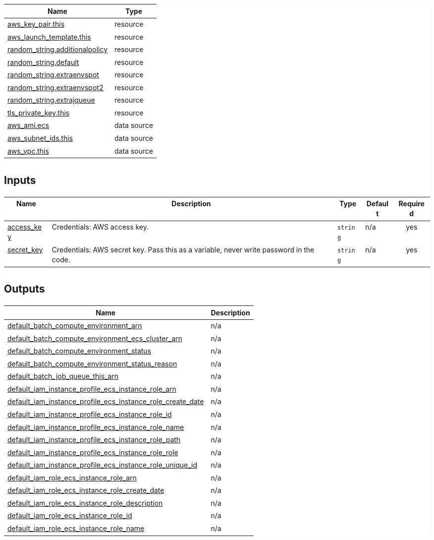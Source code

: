 | Name | Type |
|------|------|
| [aws_key_pair.this](https://registry.terraform.io/providers/hashicorp/aws/latest/docs/resources/key_pair) | resource |
| [aws_launch_template.this](https://registry.terraform.io/providers/hashicorp/aws/latest/docs/resources/launch_template) | resource |
| [random_string.additionalpolicy](https://registry.terraform.io/providers/hashicorp/random/latest/docs/resources/string) | resource |
| [random_string.default](https://registry.terraform.io/providers/hashicorp/random/latest/docs/resources/string) | resource |
| [random_string.extraenvspot](https://registry.terraform.io/providers/hashicorp/random/latest/docs/resources/string) | resource |
| [random_string.extraenvspot2](https://registry.terraform.io/providers/hashicorp/random/latest/docs/resources/string) | resource |
| [random_string.extrajqueue](https://registry.terraform.io/providers/hashicorp/random/latest/docs/resources/string) | resource |
| [tls_private_key.this](https://registry.terraform.io/providers/hashicorp/tls/latest/docs/resources/private_key) | resource |
| [aws_ami.ecs](https://registry.terraform.io/providers/hashicorp/aws/latest/docs/data-sources/ami) | data source |
| [aws_subnet_ids.this](https://registry.terraform.io/providers/hashicorp/aws/latest/docs/data-sources/subnet_ids) | data source |
| [aws_vpc.this](https://registry.terraform.io/providers/hashicorp/aws/latest/docs/data-sources/vpc) | data source |

## Inputs

| Name | Description | Type | Default | Required |
|------|-------------|------|---------|:--------:|
| <a name="input_access_key"></a> [access\_key](#input\_access\_key) | Credentials: AWS access key. | `string` | n/a | yes |
| <a name="input_secret_key"></a> [secret\_key](#input\_secret\_key) | Credentials: AWS secret key. Pass this as a variable, never write password in the code. | `string` | n/a | yes |

## Outputs

| Name | Description |
|------|-------------|
| <a name="output_default_batch_compute_environment_arn"></a> [default\_batch\_compute\_environment\_arn](#output\_default\_batch\_compute\_environment\_arn) | n/a |
| <a name="output_default_batch_compute_environment_ecs_cluster_arn"></a> [default\_batch\_compute\_environment\_ecs\_cluster\_arn](#output\_default\_batch\_compute\_environment\_ecs\_cluster\_arn) | n/a |
| <a name="output_default_batch_compute_environment_status"></a> [default\_batch\_compute\_environment\_status](#output\_default\_batch\_compute\_environment\_status) | n/a |
| <a name="output_default_batch_compute_environment_status_reason"></a> [default\_batch\_compute\_environment\_status\_reason](#output\_default\_batch\_compute\_environment\_status\_reason) | n/a |
| <a name="output_default_batch_job_queue_this_arn"></a> [default\_batch\_job\_queue\_this\_arn](#output\_default\_batch\_job\_queue\_this\_arn) | n/a |
| <a name="output_default_iam_instance_profile_ecs_instance_role_arn"></a> [default\_iam\_instance\_profile\_ecs\_instance\_role\_arn](#output\_default\_iam\_instance\_profile\_ecs\_instance\_role\_arn) | n/a |
| <a name="output_default_iam_instance_profile_ecs_instance_role_create_date"></a> [default\_iam\_instance\_profile\_ecs\_instance\_role\_create\_date](#output\_default\_iam\_instance\_profile\_ecs\_instance\_role\_create\_date) | n/a |
| <a name="output_default_iam_instance_profile_ecs_instance_role_id"></a> [default\_iam\_instance\_profile\_ecs\_instance\_role\_id](#output\_default\_iam\_instance\_profile\_ecs\_instance\_role\_id) | n/a |
| <a name="output_default_iam_instance_profile_ecs_instance_role_name"></a> [default\_iam\_instance\_profile\_ecs\_instance\_role\_name](#output\_default\_iam\_instance\_profile\_ecs\_instance\_role\_name) | n/a |
| <a name="output_default_iam_instance_profile_ecs_instance_role_path"></a> [default\_iam\_instance\_profile\_ecs\_instance\_role\_path](#output\_default\_iam\_instance\_profile\_ecs\_instance\_role\_path) | n/a |
| <a name="output_default_iam_instance_profile_ecs_instance_role_role"></a> [default\_iam\_instance\_profile\_ecs\_instance\_role\_role](#output\_default\_iam\_instance\_profile\_ecs\_instance\_role\_role) | n/a |
| <a name="output_default_iam_instance_profile_ecs_instance_role_unique_id"></a> [default\_iam\_instance\_profile\_ecs\_instance\_role\_unique\_id](#output\_default\_iam\_instance\_profile\_ecs\_instance\_role\_unique\_id) | n/a |
| <a name="output_default_iam_role_ecs_instance_role_arn"></a> [default\_iam\_role\_ecs\_instance\_role\_arn](#output\_default\_iam\_role\_ecs\_instance\_role\_arn) | n/a |
| <a name="output_default_iam_role_ecs_instance_role_create_date"></a> [default\_iam\_role\_ecs\_instance\_role\_create\_date](#output\_default\_iam\_role\_ecs\_instance\_role\_create\_date) | n/a |
| <a name="output_default_iam_role_ecs_instance_role_description"></a> [default\_iam\_role\_ecs\_instance\_role\_description](#output\_default\_iam\_role\_ecs\_instance\_role\_description) | n/a |
| <a name="output_default_iam_role_ecs_instance_role_id"></a> [default\_iam\_role\_ecs\_instance\_role\_id](#output\_default\_iam\_role\_ecs\_instance\_role\_id) | n/a |
| <a name="output_default_iam_role_ecs_instance_role_name"></a> [default\_iam\_role\_ecs\_instance\_role\_name](#output\_default\_iam\_role\_ecs\_instance\_role\_name) | n/a |